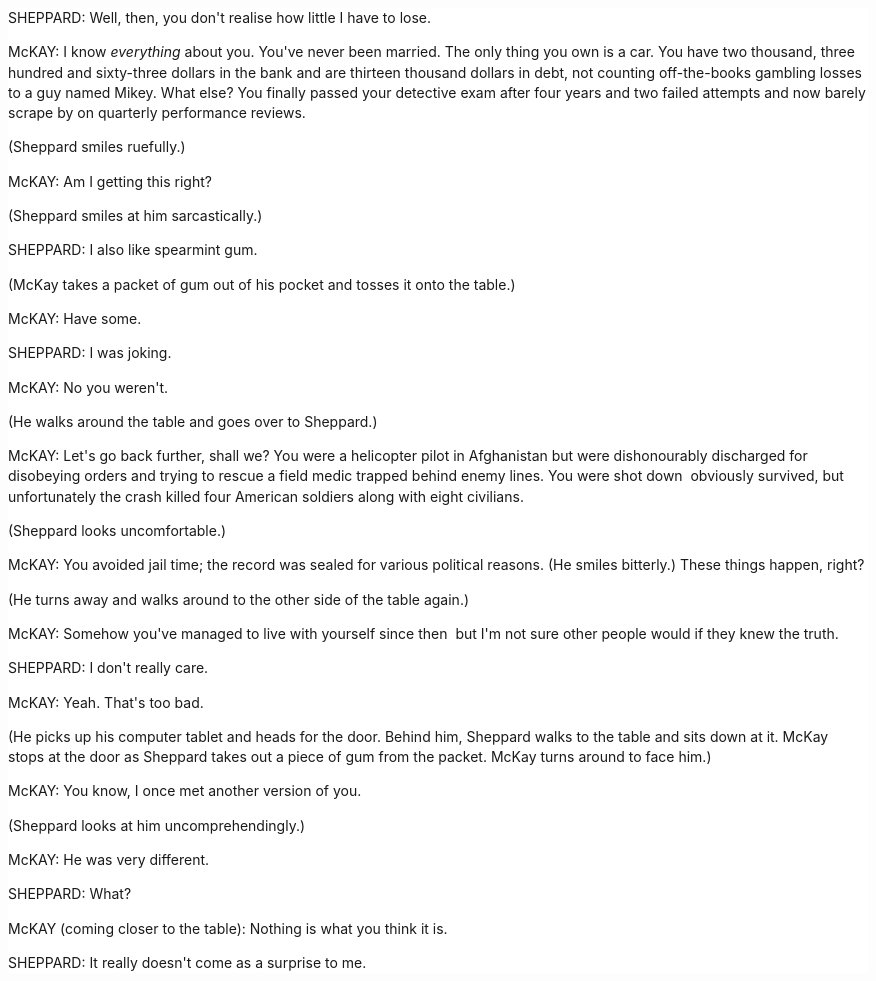 SHEPPARD: Well, then, you don't realise how little I have to lose.  
  
McKAY: I know _everything_ about you. You've never been married. The only
thing you own is a car. You have two thousand, three hundred and sixty-three
dollars in the bank and are thirteen thousand dollars in debt, not counting
off-the-books gambling losses to a guy named Mikey. What else? You finally
passed your detective exam after four years and two failed attempts and now
barely scrape by on quarterly performance reviews.  
  
(Sheppard smiles ruefully.)  
  
McKAY: Am I getting this right?  
  
(Sheppard smiles at him sarcastically.)  
  
SHEPPARD: I also like spearmint gum.  
  
(McKay takes a packet of gum out of his pocket and tosses it onto the table.)  
  
McKAY: Have some.  
  
SHEPPARD: I was joking.  
  
McKAY: No you weren't.  
  
(He walks around the table and goes over to Sheppard.)  
  
McKAY: Let's go back further, shall we? You were a helicopter pilot in
Afghanistan but were dishonourably discharged for disobeying orders and trying
to rescue a field medic trapped behind enemy lines. You were shot down 
obviously survived, but unfortunately the crash killed four American soldiers
along with eight civilians.  
  
(Sheppard looks uncomfortable.)  
  
McKAY: You avoided jail time; the record was sealed for various political
reasons. (He smiles bitterly.) These things happen, right?  
  
(He turns away and walks around to the other side of the table again.)  
  
McKAY: Somehow you've managed to live with yourself since then  but I'm not
sure other people would if they knew the truth.  
  
SHEPPARD: I don't really care.  
  
McKAY: Yeah. That's too bad.  
  
(He picks up his computer tablet and heads for the door. Behind him, Sheppard
walks to the table and sits down at it. McKay stops at the door as Sheppard
takes out a piece of gum from the packet. McKay turns around to face him.)  
  
McKAY: You know, I once met another version of you.  
  
(Sheppard looks at him uncomprehendingly.)  
  
McKAY: He was very different.  
  
SHEPPARD: What?  
  
McKAY (coming closer to the table): Nothing is what you think it is.  
  
SHEPPARD: It really doesn't come as a surprise to me.  
  